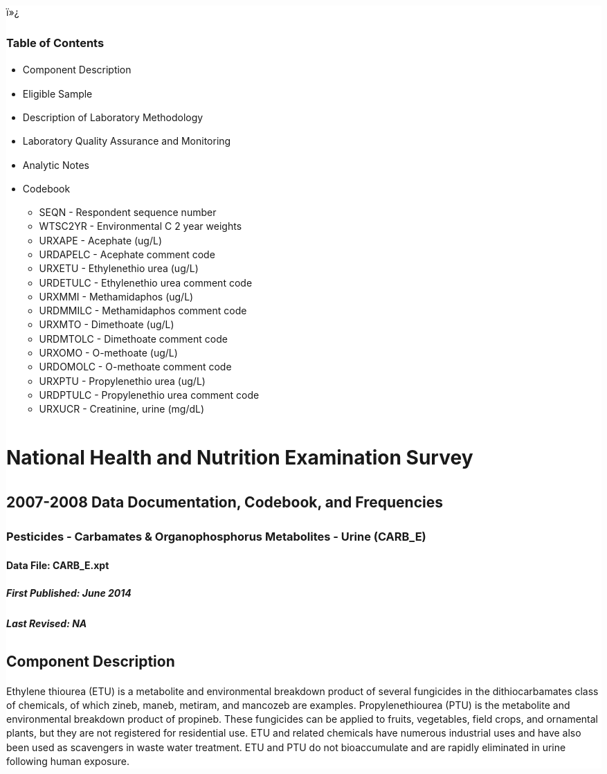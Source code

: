 ï»¿

### Table of Contents

  * Component Description
  * Eligible Sample
  * Description of Laboratory Methodology
  * Laboratory Quality Assurance and Monitoring
  * Analytic Notes
  * Codebook

    * SEQN - Respondent sequence number
    * WTSC2YR - Environmental C 2 year weights
    * URXAPE - Acephate (ug/L)
    * URDAPELC - Acephate comment code
    * URXETU - Ethylenethio urea (ug/L)
    * URDETULC - Ethylenethio urea comment code
    * URXMMI - Methamidaphos (ug/L)
    * URDMMILC - Methamidaphos comment code
    * URXMTO - Dimethoate (ug/L)
    * URDMTOLC - Dimethoate comment code
    * URXOMO - O-methoate (ug/L)
    * URDOMOLC - O-methoate comment code
    * URXPTU - Propylenethio urea (ug/L)
    * URDPTULC - Propylenethio urea comment code
    * URXUCR - Creatinine, urine (mg/dL)

# National Health and Nutrition Examination Survey

## 2007-2008 Data Documentation, Codebook, and Frequencies

### Pesticides - Carbamates & Organophosphorus Metabolites - Urine (CARB_E)

####  Data File: CARB_E.xpt

#####  First Published: June 2014

#####  Last Revised: NA

## Component Description

Ethylene thiourea (ETU) is a metabolite and environmental breakdown product of
several fungicides in the dithiocarbamates class of chemicals, of which zineb,
maneb, metiram, and mancozeb are examples. Propylenethiourea (PTU) is the
metabolite and environmental breakdown product of propineb. These fungicides
can be applied to fruits, vegetables, field crops, and ornamental plants, but
they are not registered for residential use. ETU and related chemicals have
numerous industrial uses and have also been used as scavengers in waste water
treatment. ETU and PTU do not bioaccumulate and are rapidly eliminated in
urine following human exposure.
